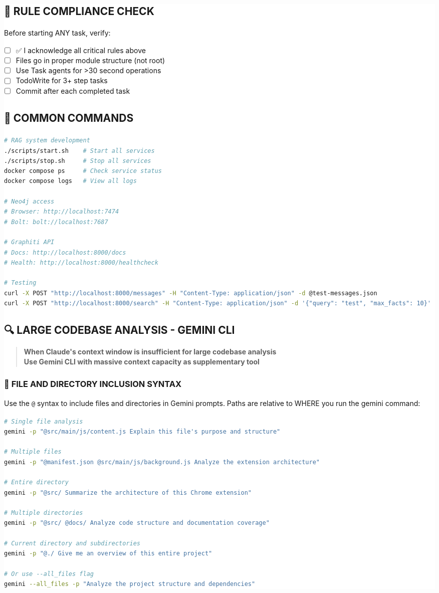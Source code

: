 ## 🎯 RULE COMPLIANCE CHECK

Before starting ANY task, verify:
- [ ] ✅ I acknowledge all critical rules above
- [ ] Files go in proper module structure (not root)
- [ ] Use Task agents for >30 second operations
- [ ] TodoWrite for 3+ step tasks
- [ ] Commit after each completed task

## 🚀 COMMON COMMANDS

```bash
# RAG system development
./scripts/start.sh    # Start all services
./scripts/stop.sh     # Stop all services
docker compose ps     # Check service status
docker compose logs   # View all logs

# Neo4j access
# Browser: http://localhost:7474
# Bolt: bolt://localhost:7687

# Graphiti API
# Docs: http://localhost:8000/docs
# Health: http://localhost:8000/healthcheck

# Testing
curl -X POST "http://localhost:8000/messages" -H "Content-Type: application/json" -d @test-messages.json
curl -X POST "http://localhost:8000/search" -H "Content-Type: application/json" -d '{"query": "test", "max_facts": 10}'
```

## 🔍 LARGE CODEBASE ANALYSIS - GEMINI CLI

> **When Claude's context window is insufficient for large codebase analysis**  
> **Use Gemini CLI with massive context capacity as supplementary tool**

### 📂 **FILE AND DIRECTORY INCLUSION SYNTAX**

Use the `@` syntax to include files and directories in Gemini prompts. Paths are relative to WHERE you run the gemini command:

```bash
# Single file analysis
gemini -p "@src/main/js/content.js Explain this file's purpose and structure"

# Multiple files
gemini -p "@manifest.json @src/main/js/background.js Analyze the extension architecture"

# Entire directory
gemini -p "@src/ Summarize the architecture of this Chrome extension"

# Multiple directories
gemini -p "@src/ @docs/ Analyze code structure and documentation coverage"

# Current directory and subdirectories
gemini -p "@./ Give me an overview of this entire project"

# Or use --all_files flag
gemini --all_files -p "Analyze the project structure and dependencies"
```
